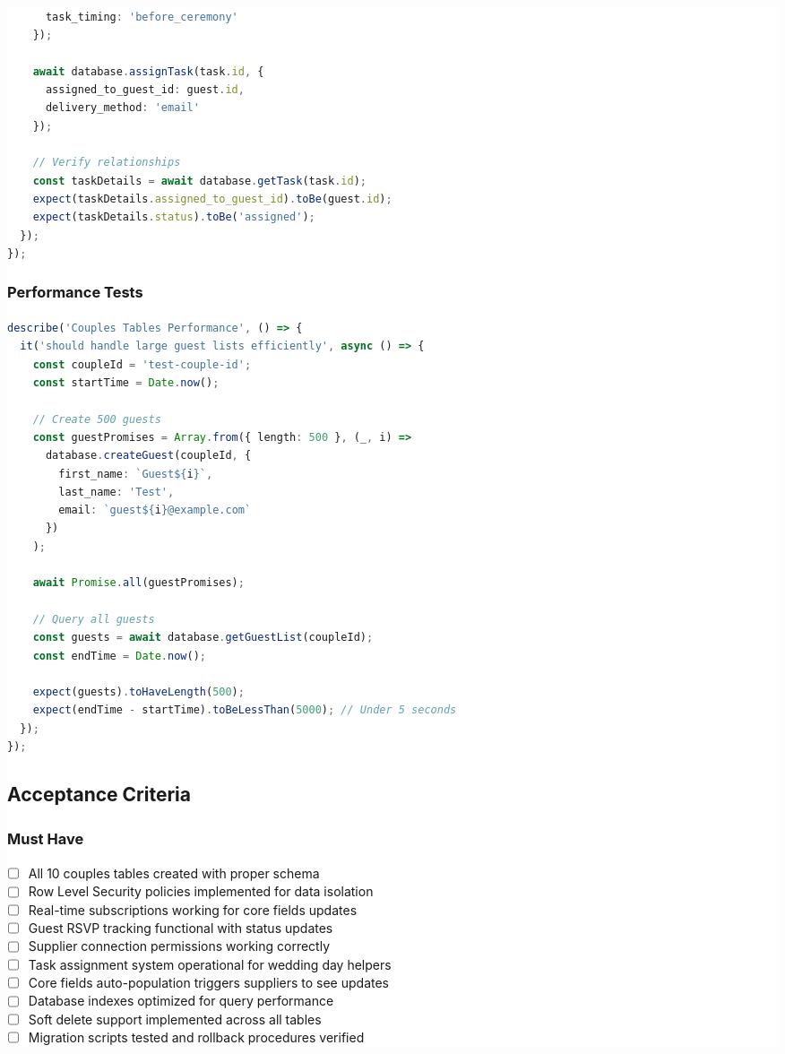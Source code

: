 ```typescript
      task_timing: 'before_ceremony'
    });
    
    await database.assignTask(task.id, {
      assigned_to_guest_id: guest.id,
      delivery_method: 'email'
    });
    
    // Verify relationships
    const taskDetails = await database.getTask(task.id);
    expect(taskDetails.assigned_to_guest_id).toBe(guest.id);
    expect(taskDetails.status).toBe('assigned');
  });
});
```

### Performance Tests
```typescript
describe('Couples Tables Performance', () => {
  it('should handle large guest lists efficiently', async () => {
    const coupleId = 'test-couple-id';
    const startTime = Date.now();
    
    // Create 500 guests
    const guestPromises = Array.from({ length: 500 }, (_, i) => 
      database.createGuest(coupleId, {
        first_name: `Guest${i}`,
        last_name: 'Test',
        email: `guest${i}@example.com`
      })
    );
    
    await Promise.all(guestPromises);
    
    // Query all guests
    const guests = await database.getGuestList(coupleId);
    const endTime = Date.now();
    
    expect(guests).toHaveLength(500);
    expect(endTime - startTime).toBeLessThan(5000); // Under 5 seconds
  });
});
```

## Acceptance Criteria

### Must Have
- [ ] All 10 couples tables created with proper schema
- [ ] Row Level Security policies implemented for data isolation
- [ ] Real-time subscriptions working for core fields updates
- [ ] Guest RSVP tracking functional with status updates
- [ ] Supplier connection permissions working correctly
- [ ] Task assignment system operational for wedding day helpers
- [ ] Core fields auto-population triggers suppliers to see updates
- [ ] Database indexes optimized for query performance
- [ ] Soft delete support implemented across all tables
- [ ] Migration scripts tested and rollback procedures verified
